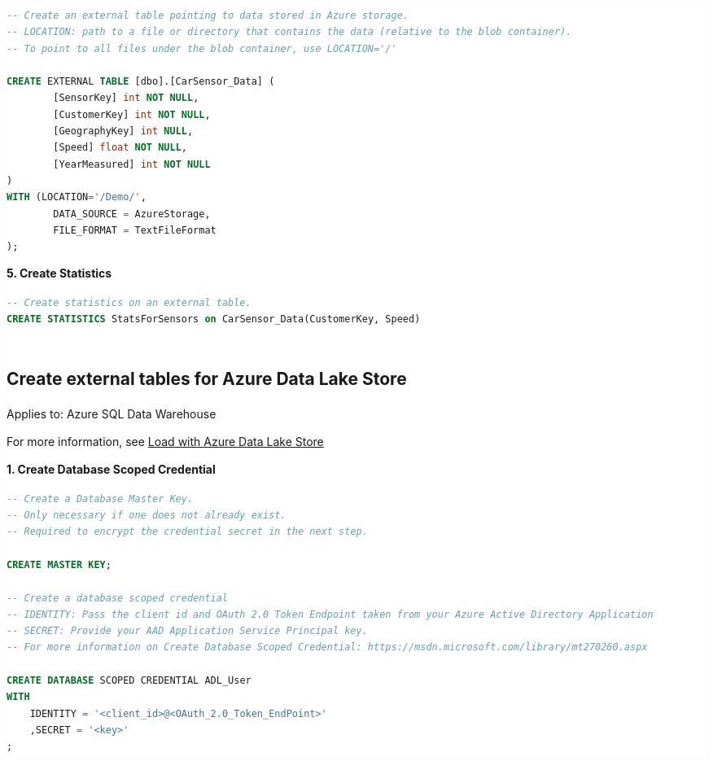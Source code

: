 ```sql  
-- Create an external table pointing to data stored in Azure storage.  
-- LOCATION: path to a file or directory that contains the data (relative to the blob container).  
-- To point to all files under the blob container, use LOCATION='/'   
  
CREATE EXTERNAL TABLE [dbo].[CarSensor_Data] (  
        [SensorKey] int NOT NULL,   
        [CustomerKey] int NOT NULL,   
        [GeographyKey] int NULL,   
        [Speed] float NOT NULL,   
        [YearMeasured] int NOT NULL  
)  
WITH (LOCATION='/Demo/',   
        DATA_SOURCE = AzureStorage,  
        FILE_FORMAT = TextFileFormat  
);  
```  

**5. Create Statistics**  

```sql  
-- Create statistics on an external table.   
CREATE STATISTICS StatsForSensors on CarSensor_Data(CustomerKey, Speed)  
  
```  

## Create external tables for Azure Data Lake Store
Applies to: Azure SQL Data Warehouse

For more information, see [Load with Azure Data Lake Store](https://docs.microsoft.com/azure/sql-data-warehouse/sql-data-warehouse-load-from-azure-data-lake-store)

**1. Create Database Scoped Credential**   

```sql
-- Create a Database Master Key.
-- Only necessary if one does not already exist.
-- Required to encrypt the credential secret in the next step.

CREATE MASTER KEY;

-- Create a database scoped credential
-- IDENTITY: Pass the client id and OAuth 2.0 Token Endpoint taken from your Azure Active Directory Application
-- SECRET: Provide your AAD Application Service Principal key.
-- For more information on Create Database Scoped Credential: https://msdn.microsoft.com/library/mt270260.aspx

CREATE DATABASE SCOPED CREDENTIAL ADL_User
WITH
    IDENTITY = '<client_id>@<OAuth_2.0_Token_EndPoint>'
    ,SECRET = '<key>'
;
```  
